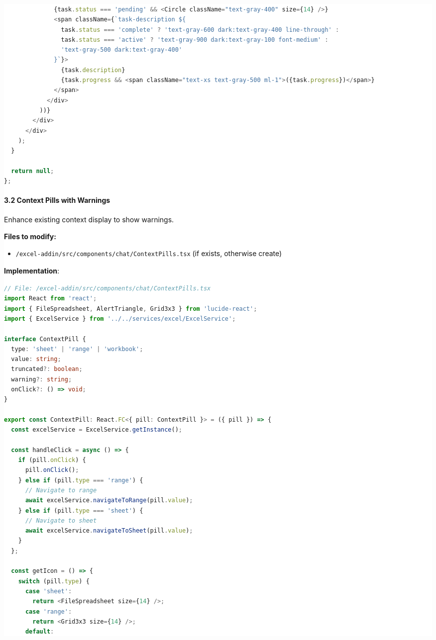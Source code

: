 ```typescript
              {task.status === 'pending' && <Circle className="text-gray-400" size={14} />}
              <span className={`task-description ${
                task.status === 'complete' ? 'text-gray-600 dark:text-gray-400 line-through' :
                task.status === 'active' ? 'text-gray-900 dark:text-gray-100 font-medium' :
                'text-gray-500 dark:text-gray-400'
              }`}>
                {task.description}
                {task.progress && <span className="text-xs text-gray-500 ml-1">({task.progress})</span>}
              </span>
            </div>
          ))}
        </div>
      </div>
    );
  }

  return null;
};
```

#### 3.2 Context Pills with Warnings
Enhance existing context display to show warnings.

**Files to modify:**
- `/excel-addin/src/components/chat/ContextPills.tsx` (if exists, otherwise create)

**Implementation**:
```typescript
// File: /excel-addin/src/components/chat/ContextPills.tsx
import React from 'react';
import { FileSpreadsheet, AlertTriangle, Grid3x3 } from 'lucide-react';
import { ExcelService } from '../../services/excel/ExcelService';

interface ContextPill {
  type: 'sheet' | 'range' | 'workbook';
  value: string;
  truncated?: boolean;
  warning?: string;
  onClick?: () => void;
}

export const ContextPill: React.FC<{ pill: ContextPill }> = ({ pill }) => {
  const excelService = ExcelService.getInstance();
  
  const handleClick = async () => {
    if (pill.onClick) {
      pill.onClick();
    } else if (pill.type === 'range') {
      // Navigate to range
      await excelService.navigateToRange(pill.value);
    } else if (pill.type === 'sheet') {
      // Navigate to sheet
      await excelService.navigateToSheet(pill.value);
    }
  };

  const getIcon = () => {
    switch (pill.type) {
      case 'sheet':
        return <FileSpreadsheet size={14} />;
      case 'range':
        return <Grid3x3 size={14} />;
      default:
```